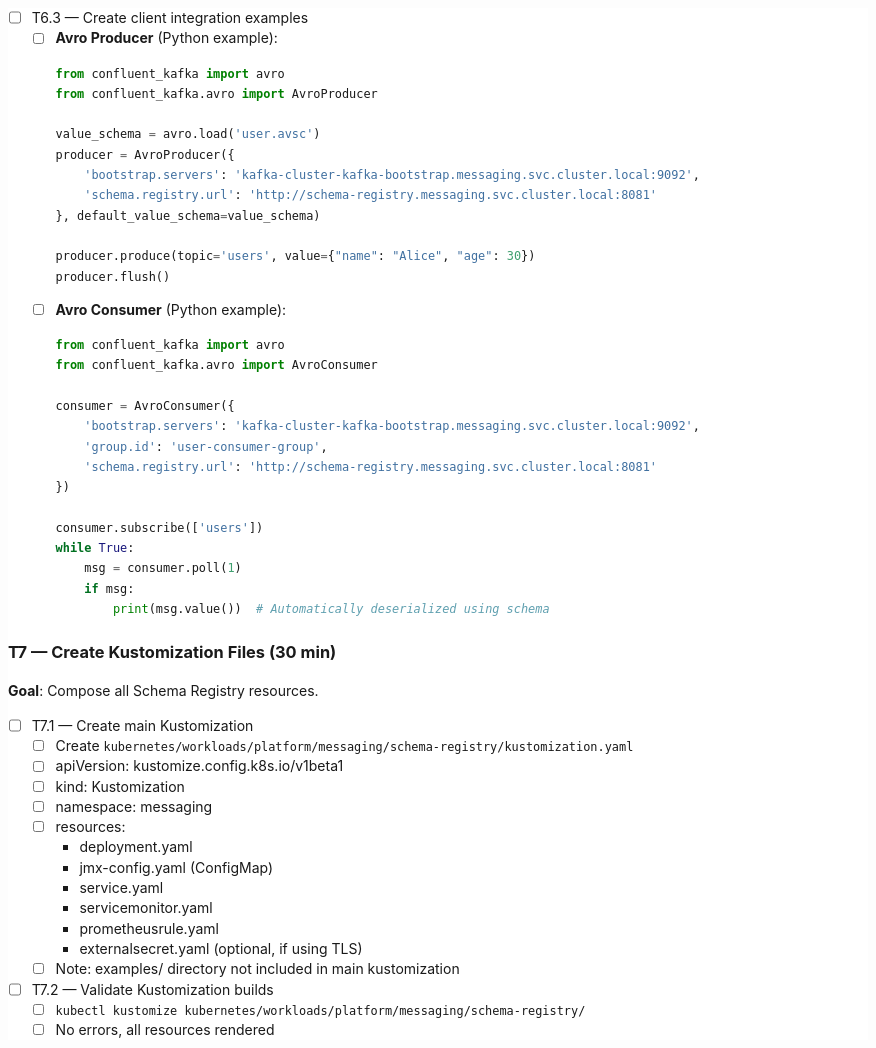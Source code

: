 - [ ] T6.3 — Create client integration examples
  - [ ] **Avro Producer** (Python example):
    ```python
    from confluent_kafka import avro
    from confluent_kafka.avro import AvroProducer

    value_schema = avro.load('user.avsc')
    producer = AvroProducer({
        'bootstrap.servers': 'kafka-cluster-kafka-bootstrap.messaging.svc.cluster.local:9092',
        'schema.registry.url': 'http://schema-registry.messaging.svc.cluster.local:8081'
    }, default_value_schema=value_schema)

    producer.produce(topic='users', value={"name": "Alice", "age": 30})
    producer.flush()
    ```
  - [ ] **Avro Consumer** (Python example):
    ```python
    from confluent_kafka import avro
    from confluent_kafka.avro import AvroConsumer

    consumer = AvroConsumer({
        'bootstrap.servers': 'kafka-cluster-kafka-bootstrap.messaging.svc.cluster.local:9092',
        'group.id': 'user-consumer-group',
        'schema.registry.url': 'http://schema-registry.messaging.svc.cluster.local:8081'
    })

    consumer.subscribe(['users'])
    while True:
        msg = consumer.poll(1)
        if msg:
            print(msg.value())  # Automatically deserialized using schema
    ```

### T7 — Create Kustomization Files (30 min)

**Goal**: Compose all Schema Registry resources.

- [ ] T7.1 — Create main Kustomization
  - [ ] Create `kubernetes/workloads/platform/messaging/schema-registry/kustomization.yaml`
  - [ ] apiVersion: kustomize.config.k8s.io/v1beta1
  - [ ] kind: Kustomization
  - [ ] namespace: messaging
  - [ ] resources:
    - deployment.yaml
    - jmx-config.yaml (ConfigMap)
    - service.yaml
    - servicemonitor.yaml
    - prometheusrule.yaml
    - externalsecret.yaml (optional, if using TLS)
  - [ ] Note: examples/ directory not included in main kustomization

- [ ] T7.2 — Validate Kustomization builds
  - [ ] `kubectl kustomize kubernetes/workloads/platform/messaging/schema-registry/`
  - [ ] No errors, all resources rendered
